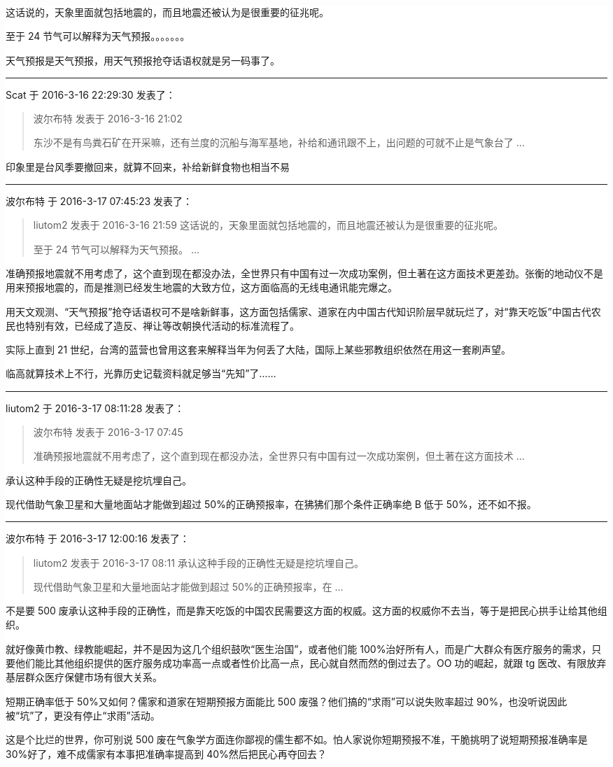这话说的，天象里面就包括地震的，而且地震还被认为是很重要的征兆呢。

至于 24 节气可以解释为天气预报。。。。。。。

天气预报是天气预报，用天气预报抢夺话语权就是另一码事了。

---

Scat 于 2016-3-16 22:29:30 发表了：

> 波尔布特 发表于 2016-3-16 21:02
>
> 东沙不是有鸟粪石矿在开采嘛，还有兰度的沉船与海军基地，补给和通讯跟不上，出问题的可就不止是气象台了 ...

印象里是台风季要撤回来，就算不回来，补给新鲜食物也相当不易

---

波尔布特 于 2016-3-17 07:45:23 发表了：

> liutom2 发表于 2016-3-16 21:59 这话说的，天象里面就包括地震的，而且地震还被认为是很重要的征兆呢。
>
> 至于 24 节气可以解释为天气预报。 ...

准确预报地震就不用考虑了，这个直到现在都没办法，全世界只有中国有过一次成功案例，但土著在这方面技术更差劲。张衡的地动仪不是用来预报地震的，而是推测已经发生地震的大致方位，这方面临高的无线电通讯能完爆之。

用天文观测、“天气预报”抢夺话语权可不是啥新鲜事，这方面包括儒家、道家在内中国古代知识阶层早就玩烂了，对“靠天吃饭”中国古代农民也特别有效，已经成了造反、禅让等改朝换代活动的标准流程了。

实际上直到 21 世纪，台湾的蓝营也曾用这套来解释当年为何丢了大陆，国际上某些邪教组织依然在用这一套刷声望。

临高就算技术上不行，光靠历史记载资料就足够当“先知”了……

---

liutom2 于 2016-3-17 08:11:28 发表了：

> 波尔布特 发表于 2016-3-17 07:45
>
> 准确预报地震就不用考虑了，这个直到现在都没办法，全世界只有中国有过一次成功案例，但土著在这方面技术 ...

承认这种手段的正确性无疑是挖坑埋自己。

现代借助气象卫星和大量地面站才能做到超过 50%的正确预报率，在狒狒们那个条件正确率绝 B 低于 50%，还不如不报。

---

波尔布特 于 2016-3-17 12:00:16 发表了：

> liutom2 发表于 2016-3-17 08:11 承认这种手段的正确性无疑是挖坑埋自己。
>
> 现代借助气象卫星和大量地面站才能做到超过 50%的正确预报率，在 ...

不是要 500 废承认这种手段的正确性，而是靠天吃饭的中国农民需要这方面的权威。这方面的权威你不去当，等于是把民心拱手让给其他组织。

就好像黄巾教、绿教能崛起，并不是因为这几个组织鼓吹“医生治国”，或者他们能 100%治好所有人，而是广大群众有医疗服务的需求，只要他们能比其他组织提供的医疗服务成功率高一点或者性价比高一点，民心就自然而然的倒过去了。OO 功的崛起，就跟 tg 医改、有限放弃基层群众医疗保健市场有很大关系。

短期正确率低于 50%又如何？儒家和道家在短期预报方面能比 500 废强？他们搞的“求雨”可以说失败率超过 90%，也没听说因此被“坑”了，更没有停止“求雨”活动。

这是个比烂的世界，你可别说 500 废在气象学方面连你鄙视的儒生都不如。怕人家说你短期预报不准，干脆挑明了说短期预报准确率是 30%好了，难不成儒家有本事把准确率提高到 40%然后把民心再夺回去？
